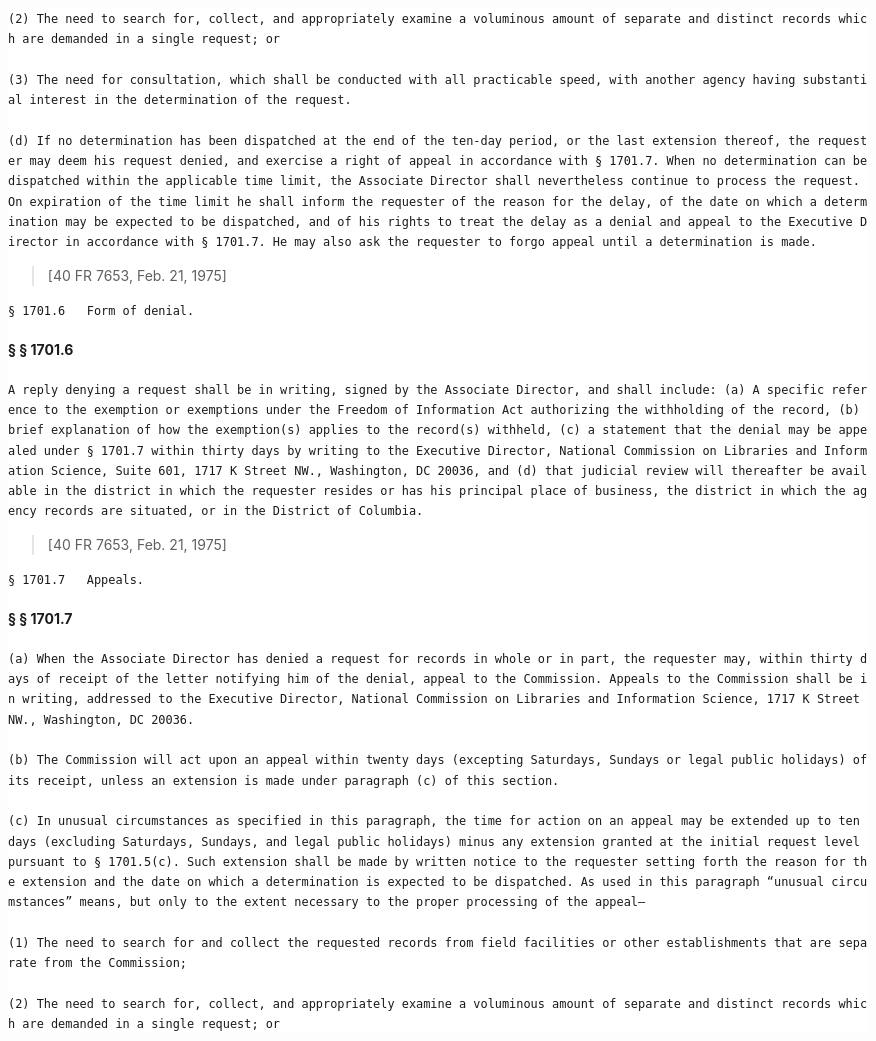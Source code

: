     (2) The need to search for, collect, and appropriately examine a voluminous amount of separate and distinct records which are demanded in a single request; or

    (3) The need for consultation, which shall be conducted with all practicable speed, with another agency having substantial interest in the determination of the request.

    (d) If no determination has been dispatched at the end of the ten-day period, or the last extension thereof, the requester may deem his request denied, and exercise a right of appeal in accordance with § 1701.7. When no determination can be dispatched within the applicable time limit, the Associate Director shall nevertheless continue to process the request. On expiration of the time limit he shall inform the requester of the reason for the delay, of the date on which a determination may be expected to be dispatched, and of his rights to treat the delay as a denial and appeal to the Executive Director in accordance with § 1701.7. He may also ask the requester to forgo appeal until a determination is made.

> [40 FR 7653, Feb. 21, 1975]

    § 1701.6   Form of denial.

#### § § 1701.6

    A reply denying a request shall be in writing, signed by the Associate Director, and shall include: (a) A specific reference to the exemption or exemptions under the Freedom of Information Act authorizing the withholding of the record, (b) brief explanation of how the exemption(s) applies to the record(s) withheld, (c) a statement that the denial may be appealed under § 1701.7 within thirty days by writing to the Executive Director, National Commission on Libraries and Information Science, Suite 601, 1717 K Street NW., Washington, DC 20036, and (d) that judicial review will thereafter be available in the district in which the requester resides or has his principal place of business, the district in which the agency records are situated, or in the District of Columbia.

> [40 FR 7653, Feb. 21, 1975]

    § 1701.7   Appeals.

#### § § 1701.7

    (a) When the Associate Director has denied a request for records in whole or in part, the requester may, within thirty days of receipt of the letter notifying him of the denial, appeal to the Commission. Appeals to the Commission shall be in writing, addressed to the Executive Director, National Commission on Libraries and Information Science, 1717 K Street NW., Washington, DC 20036.

    (b) The Commission will act upon an appeal within twenty days (excepting Saturdays, Sundays or legal public holidays) of its receipt, unless an extension is made under paragraph (c) of this section.

    (c) In unusual circumstances as specified in this paragraph, the time for action on an appeal may be extended up to ten days (excluding Saturdays, Sundays, and legal public holidays) minus any extension granted at the initial request level pursuant to § 1701.5(c). Such extension shall be made by written notice to the requester setting forth the reason for the extension and the date on which a determination is expected to be dispatched. As used in this paragraph “unusual circumstances” means, but only to the extent necessary to the proper processing of the appeal—

    (1) The need to search for and collect the requested records from field facilities or other establishments that are separate from the Commission;

    (2) The need to search for, collect, and appropriately examine a voluminous amount of separate and distinct records which are demanded in a single request; or
